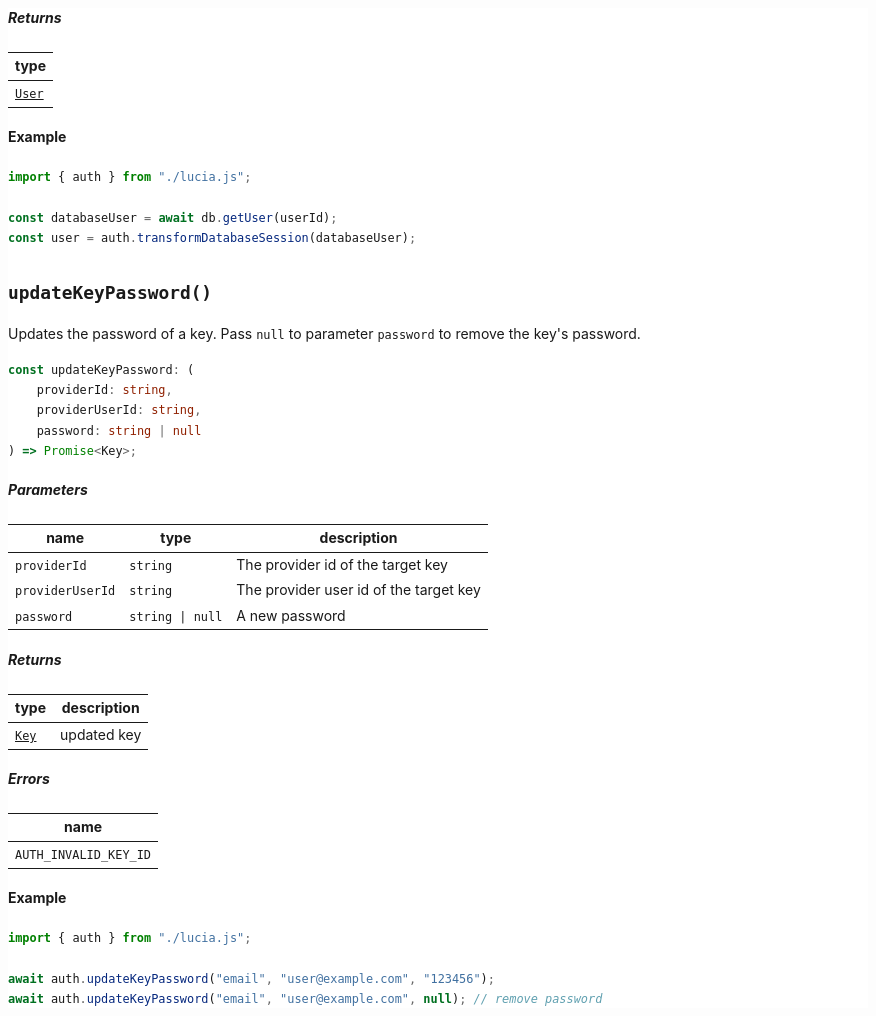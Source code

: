 ##### Returns

| type                                       |
| ------------------------------------------ |
| [`User`](/reference/lucia/interfaces#user) |

#### Example

```ts
import { auth } from "./lucia.js";

const databaseUser = await db.getUser(userId);
const user = auth.transformDatabaseSession(databaseUser);
```

## `updateKeyPassword()`

Updates the password of a key. Pass `null` to parameter `password` to remove the key's password.

```ts
const updateKeyPassword: (
	providerId: string,
	providerUserId: string,
	password: string | null
) => Promise<Key>;
```

##### Parameters

| name             | type             | description                            |
| ---------------- | ---------------- | -------------------------------------- |
| `providerId`     | `string`         | The provider id of the target key      |
| `providerUserId` | `string`         | The provider user id of the target key |
| `password`       | `string \| null` | A new password                         |

##### Returns

| type                                     | description |
| ---------------------------------------- | ----------- |
| [`Key`](/reference/lucia/interfaces#key) | updated key |

##### Errors

| name                  |
| --------------------- |
| `AUTH_INVALID_KEY_ID` |

#### Example

```ts
import { auth } from "./lucia.js";

await auth.updateKeyPassword("email", "user@example.com", "123456");
await auth.updateKeyPassword("email", "user@example.com", null); // remove password
```
